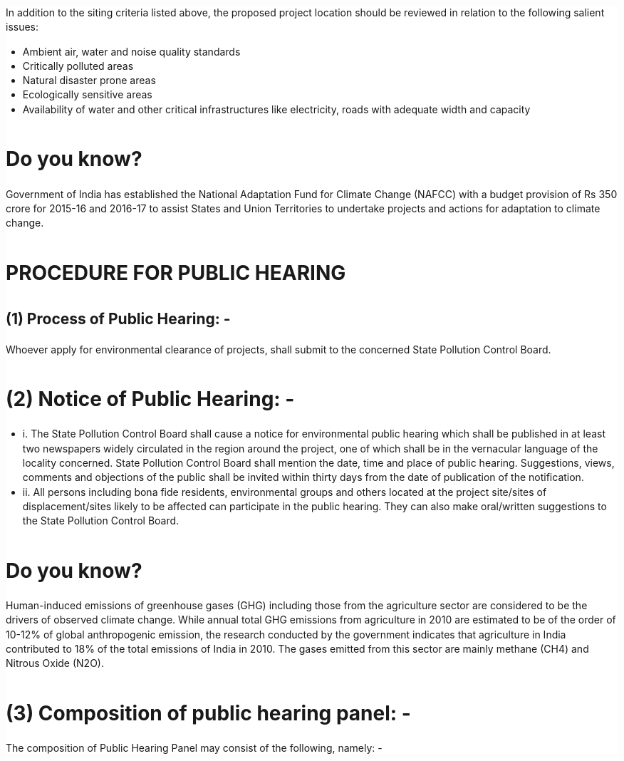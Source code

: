In addition to the siting criteria listed above, the proposed project location should be reviewed in relation to the following salient issues:

- Ambient air, water and noise quality standards
- Critically polluted areas
- Natural disaster prone areas
- Ecologically sensitive areas
- Availability of water and other critical infrastructures like electricity, roads with adequate width and capacity

# Do you know?

Government of India has established the National Adaptation Fund for Climate Change (NAFCC) with a budget provision of Rs 350 crore for 2015-16 and 2016-17 to assist States and Union Territories to undertake projects and actions for adaptation to climate change.

# **PROCEDURE FOR PUBLIC HEARING**

## **(1) Process of Public Hearing: -**

Whoever apply for environmental clearance of projects, shall submit to the concerned State Pollution Control Board.

# **(2) Notice of Public Hearing: -**

- i. The State Pollution Control Board shall cause a notice for environmental public hearing which shall be published in at least two newspapers widely circulated in the region around the project, one of which shall be in the vernacular language of the locality concerned. State Pollution Control Board shall mention the date, time and place of public hearing. Suggestions, views, comments and objections of the public shall be invited within thirty days from the date of publication of the notification.
- ii. All persons including bona fide residents, environmental groups and others located at the project site/sites of displacement/sites likely to be affected can participate in the public hearing. They can also make oral/written suggestions to the State Pollution Control Board.

# Do you know?

Human-induced emissions of greenhouse gases (GHG) including those from the agriculture sector are considered to be the drivers of observed climate change. While annual total GHG emissions from agriculture in 2010 are estimated to be of the order of 10-12% of global anthropogenic emission, the research conducted by the government indicates that agriculture in India contributed to 18% of the total emissions of India in 2010. The gases emitted from this sector are mainly methane (CH4) and Nitrous Oxide (N2O).

# **(3) Composition of public hearing panel: -**

The composition of Public Hearing Panel may consist of the following, namely: -
